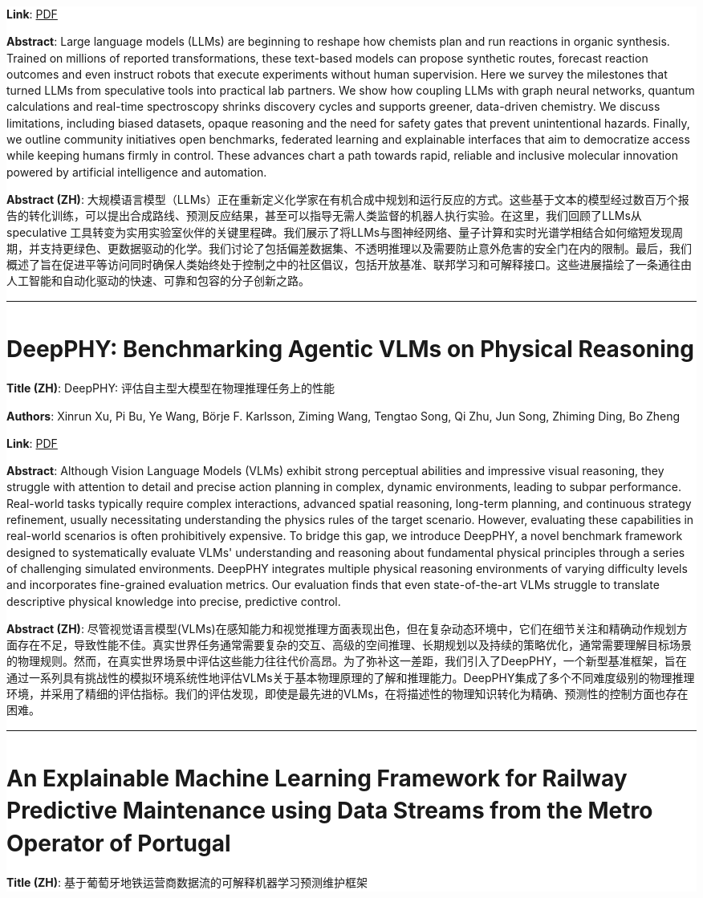 **Link**: [PDF](https://arxiv.org/pdf/2508.05427)  

**Abstract**: Large language models (LLMs) are beginning to reshape how chemists plan and run reactions in organic synthesis. Trained on millions of reported transformations, these text-based models can propose synthetic routes, forecast reaction outcomes and even instruct robots that execute experiments without human supervision. Here we survey the milestones that turned LLMs from speculative tools into practical lab partners. We show how coupling LLMs with graph neural networks, quantum calculations and real-time spectroscopy shrinks discovery cycles and supports greener, data-driven chemistry. We discuss limitations, including biased datasets, opaque reasoning and the need for safety gates that prevent unintentional hazards. Finally, we outline community initiatives open benchmarks, federated learning and explainable interfaces that aim to democratize access while keeping humans firmly in control. These advances chart a path towards rapid, reliable and inclusive molecular innovation powered by artificial intelligence and automation. 

**Abstract (ZH)**: 大规模语言模型（LLMs）正在重新定义化学家在有机合成中规划和运行反应的方式。这些基于文本的模型经过数百万个报告的转化训练，可以提出合成路线、预测反应结果，甚至可以指导无需人类监督的机器人执行实验。在这里，我们回顾了LLMs从 speculative 工具转变为实用实验室伙伴的关键里程碑。我们展示了将LLMs与图神经网络、量子计算和实时光谱学相结合如何缩短发现周期，并支持更绿色、更数据驱动的化学。我们讨论了包括偏差数据集、不透明推理以及需要防止意外危害的安全门在内的限制。最后，我们概述了旨在促进平等访问同时确保人类始终处于控制之中的社区倡议，包括开放基准、联邦学习和可解释接口。这些进展描绘了一条通往由人工智能和自动化驱动的快速、可靠和包容的分子创新之路。 

---
# DeepPHY: Benchmarking Agentic VLMs on Physical Reasoning 

**Title (ZH)**: DeepPHY: 评估自主型大模型在物理推理任务上的性能 

**Authors**: Xinrun Xu, Pi Bu, Ye Wang, Börje F. Karlsson, Ziming Wang, Tengtao Song, Qi Zhu, Jun Song, Zhiming Ding, Bo Zheng  

**Link**: [PDF](https://arxiv.org/pdf/2508.05405)  

**Abstract**: Although Vision Language Models (VLMs) exhibit strong perceptual abilities and impressive visual reasoning, they struggle with attention to detail and precise action planning in complex, dynamic environments, leading to subpar performance. Real-world tasks typically require complex interactions, advanced spatial reasoning, long-term planning, and continuous strategy refinement, usually necessitating understanding the physics rules of the target scenario. However, evaluating these capabilities in real-world scenarios is often prohibitively expensive. To bridge this gap, we introduce DeepPHY, a novel benchmark framework designed to systematically evaluate VLMs' understanding and reasoning about fundamental physical principles through a series of challenging simulated environments. DeepPHY integrates multiple physical reasoning environments of varying difficulty levels and incorporates fine-grained evaluation metrics. Our evaluation finds that even state-of-the-art VLMs struggle to translate descriptive physical knowledge into precise, predictive control. 

**Abstract (ZH)**: 尽管视觉语言模型(VLMs)在感知能力和视觉推理方面表现出色，但在复杂动态环境中，它们在细节关注和精确动作规划方面存在不足，导致性能不佳。真实世界任务通常需要复杂的交互、高级的空间推理、长期规划以及持续的策略优化，通常需要理解目标场景的物理规则。然而，在真实世界场景中评估这些能力往往代价高昂。为了弥补这一差距，我们引入了DeepPHY，一个新型基准框架，旨在通过一系列具有挑战性的模拟环境系统性地评估VLMs关于基本物理原理的了解和推理能力。DeepPHY集成了多个不同难度级别的物理推理环境，并采用了精细的评估指标。我们的评估发现，即使是最先进的VLMs，在将描述性的物理知识转化为精确、预测性的控制方面也存在困难。 

---
# An Explainable Machine Learning Framework for Railway Predictive Maintenance using Data Streams from the Metro Operator of Portugal 

**Title (ZH)**: 基于葡萄牙地铁运营商数据流的可解释机器学习预测维护框架 
